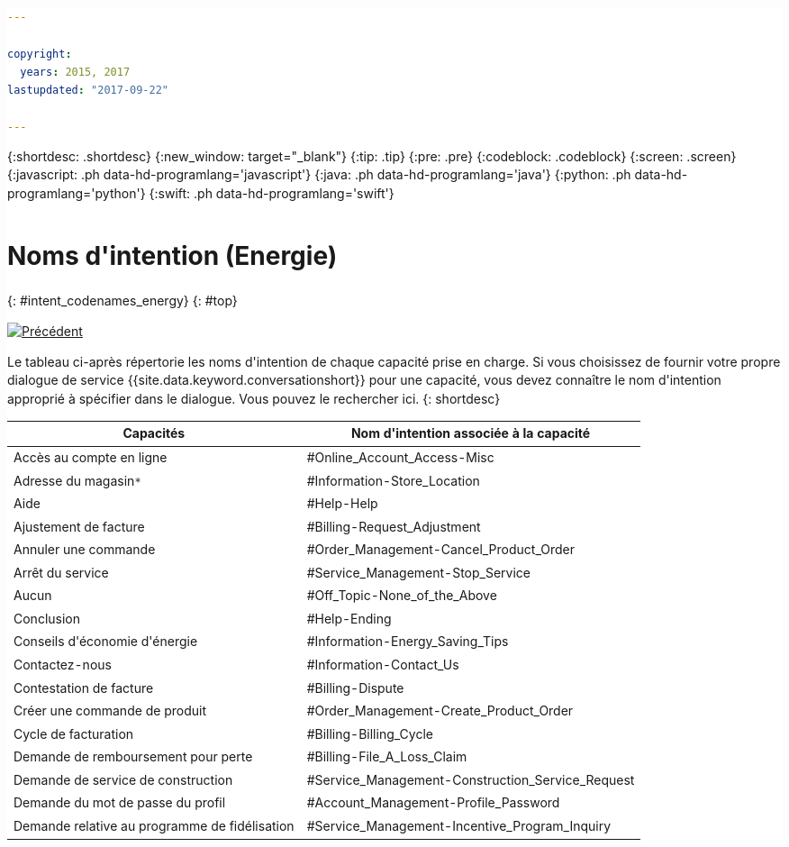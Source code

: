 ```yaml
---

copyright:
  years: 2015, 2017
lastupdated: "2017-09-22"

---
```


{:shortdesc: .shortdesc}
{:new_window: target="_blank"}
{:tip: .tip}
{:pre: .pre}
{:codeblock: .codeblock}
{:screen: .screen}
{:javascript: .ph data-hd-programlang='javascript'}
{:java: .ph data-hd-programlang='java'}
{:python: .ph data-hd-programlang='python'}
{:swift: .ph data-hd-programlang='swift'}

# Noms d'intention (Energie)
{: #intent_codenames_energy}
{: #top}

[![Précédent](images/back-arrow.png)](intent_codenames.html)

Le tableau ci-après répertorie les noms d'intention de chaque capacité prise en charge. Si vous choisissez de fournir votre propre dialogue de service {{site.data.keyword.conversationshort}} pour une capacité, vous devez connaître le nom d'intention approprié à spécifier dans le dialogue. Vous pouvez le rechercher ici.
{: shortdesc}

| Capacités                       | Nom d'intention associée à la capacité                 |
|---------------------------------|--------------------------------------------------------|
| Accès au compte en ligne | #Online_Account_Access-Misc |
| Adresse du magasin`*` | #Information-Store_Location |
| Aide | #Help-Help |
| Ajustement de facture | #Billing-Request_Adjustment |
| Annuler une commande | #Order_Management-Cancel_Product_Order |
| Arrêt du service | #Service_Management-Stop_Service |
| Aucun | #Off_Topic-None_of_the_Above |
| Conclusion | #Help-Ending |
| Conseils d'économie d'énergie | #Information-Energy_Saving_Tips |
| Contactez-nous | #Information-Contact_Us |
| Contestation de facture | #Billing-Dispute |
| Créer une commande de produit | #Order_Management-Create_Product_Order |
| Cycle de facturation | #Billing-Billing_Cycle |
| Demande de remboursement pour perte | #Billing-File_A_Loss_Claim |
| Demande de service de construction | #Service_Management-Construction_Service_Request |
| Demande du mot de passe du profil | #Account_Management-Profile_Password |
| Demande relative au programme de fidélisation | #Service_Management-Incentive_Program_Inquiry |